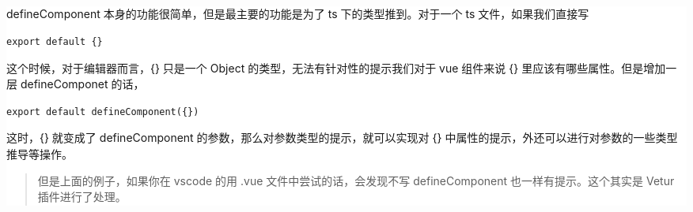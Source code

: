 defineComponent 本身的功能很简单，但是最主要的功能是为了 ts 下的类型推到。对于一个 ts 文件，如果我们直接写

```Plain Text
export default {}
```
这个时候，对于编辑器而言，{} 只是一个 Object 的类型，无法有针对性的提示我们对于 vue 组件来说 {} 里应该有哪些属性。但是增加一层 defineComponet 的话，

```Plain Text
export default defineComponent({})
```
这时，{} 就变成了 defineComponent 的参数，那么对参数类型的提示，就可以实现对 {} 中属性的提示，外还可以进行对参数的一些类型推导等操作。

> 但是上面的例子，如果你在 vscode 的用 .vue 文件中尝试的话，会发现不写 defineComponent 也一样有提示。这个其实是 Vetur 插件进行了处理。



